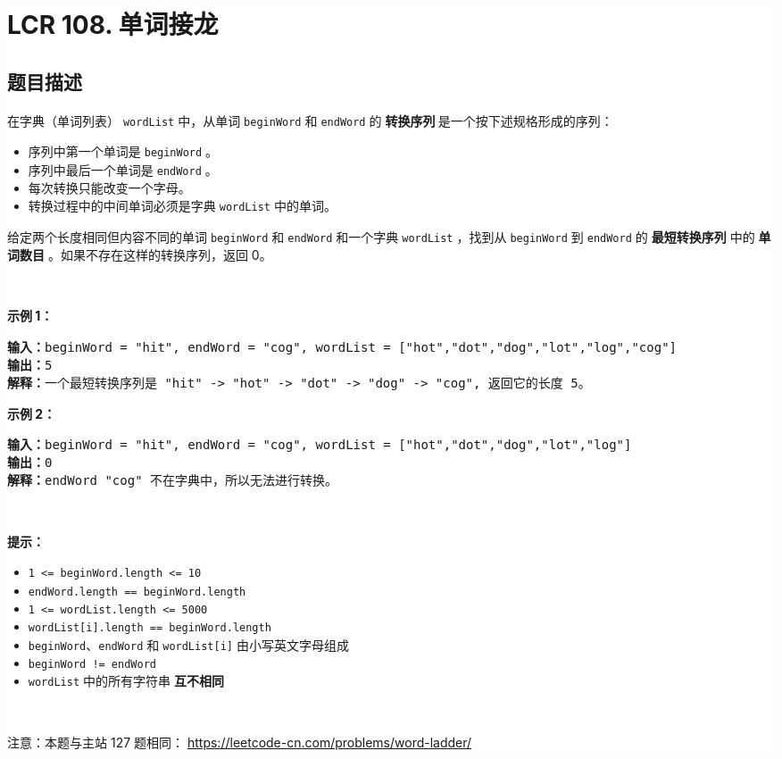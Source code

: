 # LCR 108. 单词接龙

## 题目描述

<p>在字典（单词列表）&nbsp;<code>wordList</code> 中，从单词 <code>beginWord</code><em>&nbsp;</em>和 <code>endWord</code> 的 <strong>转换序列 </strong>是一个按下述规格形成的序列：</p>

<ul>
	<li>序列中第一个单词是 <code>beginWord</code> 。</li>
	<li>序列中最后一个单词是 <code>endWord</code> 。</li>
	<li>每次转换只能改变一个字母。</li>
	<li>转换过程中的中间单词必须是字典&nbsp;<code>wordList</code> 中的单词。</li>
</ul>

<p>给定两个长度相同但内容不同的单词<em> </em><code>beginWord</code><em>&nbsp;</em>和 <code>endWord</code> 和一个字典 <code>wordList</code> ，找到从&nbsp;<code>beginWord</code> 到&nbsp;<code>endWord</code> 的 <strong>最短转换序列</strong> 中的 <strong>单词数目</strong> 。如果不存在这样的转换序列，返回 0。</p>

<p>&nbsp;</p>

<p><strong>示例 1：</strong></p>

<pre>
<strong>输入：</strong>beginWord = &quot;hit&quot;, endWord = &quot;cog&quot;, wordList = [&quot;hot&quot;,&quot;dot&quot;,&quot;dog&quot;,&quot;lot&quot;,&quot;log&quot;,&quot;cog&quot;]
<strong>输出：</strong>5
<strong>解释：</strong>一个最短转换序列是 &quot;hit&quot; -&gt; &quot;hot&quot; -&gt; &quot;dot&quot; -&gt; &quot;dog&quot; -&gt; &quot;cog&quot;, 返回它的长度 5。
</pre>

<p><strong>示例 2：</strong></p>

<pre>
<strong>输入：</strong>beginWord = &quot;hit&quot;, endWord = &quot;cog&quot;, wordList = [&quot;hot&quot;,&quot;dot&quot;,&quot;dog&quot;,&quot;lot&quot;,&quot;log&quot;]
<strong>输出：</strong>0
<strong>解释：</strong>endWord &quot;cog&quot; 不在字典中，所以无法进行转换。</pre>

<p>&nbsp;</p>

<p><strong>提示：</strong></p>

<ul>
	<li><code>1 &lt;= beginWord.length &lt;= 10</code></li>
	<li><code>endWord.length == beginWord.length</code></li>
	<li><code>1 &lt;= wordList.length &lt;= 5000</code></li>
	<li><code>wordList[i].length == beginWord.length</code></li>
	<li><code>beginWord</code>、<code>endWord</code> 和 <code>wordList[i]</code> 由小写英文字母组成</li>
	<li><code>beginWord != endWord</code></li>
	<li><code>wordList</code> 中的所有字符串 <strong>互不相同</strong></li>
</ul>

<p>&nbsp;</p>

<p><meta charset="UTF-8" />注意：本题与主站 127&nbsp;题相同：&nbsp;<a href="https://leetcode-cn.com/problems/word-ladder/">https://leetcode-cn.com/problems/word-ladder/</a></p>
